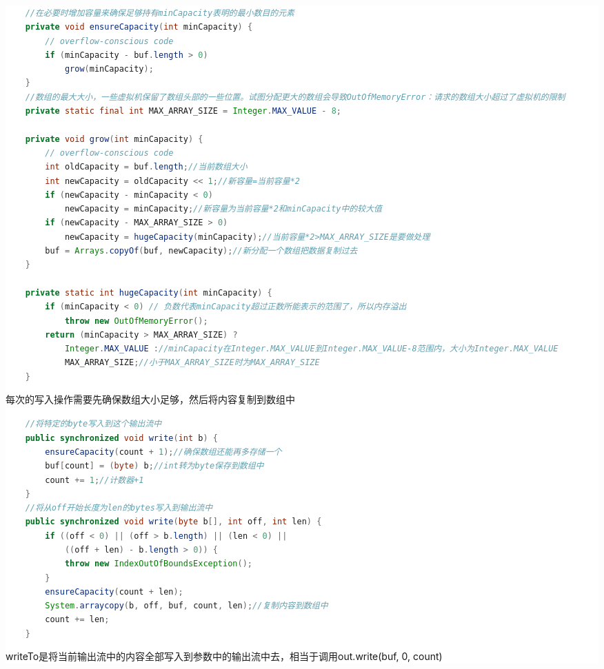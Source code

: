 ```java
	//在必要时增加容量来确保足够持有minCapacity表明的最小数目的元素
    private void ensureCapacity(int minCapacity) {
        // overflow-conscious code
        if (minCapacity - buf.length > 0)
            grow(minCapacity);
    }
	//数组的最大大小，一些虚拟机保留了数组头部的一些位置。试图分配更大的数组会导致OutOfMemoryError：请求的数组大小超过了虚拟机的限制
    private static final int MAX_ARRAY_SIZE = Integer.MAX_VALUE - 8;

    private void grow(int minCapacity) {
        // overflow-conscious code
        int oldCapacity = buf.length;//当前数组大小
        int newCapacity = oldCapacity << 1;//新容量=当前容量*2
        if (newCapacity - minCapacity < 0)
            newCapacity = minCapacity;//新容量为当前容量*2和minCapacity中的较大值
        if (newCapacity - MAX_ARRAY_SIZE > 0)
            newCapacity = hugeCapacity(minCapacity);//当前容量*2>MAX_ARRAY_SIZE是要做处理
        buf = Arrays.copyOf(buf, newCapacity);//新分配一个数组把数据复制过去
    }

    private static int hugeCapacity(int minCapacity) {
        if (minCapacity < 0) // 负数代表minCapacity超过正数所能表示的范围了，所以内存溢出
            throw new OutOfMemoryError();
        return (minCapacity > MAX_ARRAY_SIZE) ?
            Integer.MAX_VALUE ://minCapacity在Integer.MAX_VALUE到Integer.MAX_VALUE-8范围内，大小为Integer.MAX_VALUE
            MAX_ARRAY_SIZE;//小于MAX_ARRAY_SIZE时为MAX_ARRAY_SIZE
    }
```

每次的写入操作需要先确保数组大小足够，然后将内容复制到数组中

```java
	//将特定的byte写入到这个输出流中
    public synchronized void write(int b) {
        ensureCapacity(count + 1);//确保数组还能再多存储一个
        buf[count] = (byte) b;//int转为byte保存到数组中
        count += 1;//计数器+1
    }
	//将从off开始长度为len的bytes写入到输出流中
    public synchronized void write(byte b[], int off, int len) {
        if ((off < 0) || (off > b.length) || (len < 0) ||
            ((off + len) - b.length > 0)) {
            throw new IndexOutOfBoundsException();
        }
        ensureCapacity(count + len);
        System.arraycopy(b, off, buf, count, len);//复制内容到数组中
        count += len;
    }
```

writeTo是将当前输出流中的内容全部写入到参数中的输出流中去，相当于调用out.write(buf, 0, count)
